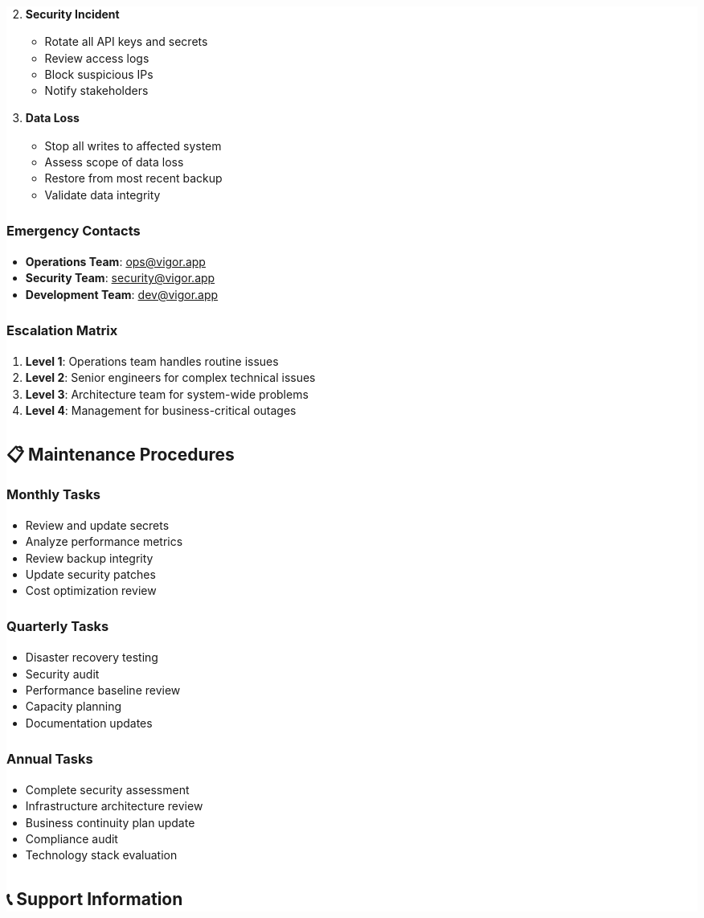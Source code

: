 2. **Security Incident**

   - Rotate all API keys and secrets
   - Review access logs
   - Block suspicious IPs
   - Notify stakeholders

3. **Data Loss**
   - Stop all writes to affected system
   - Assess scope of data loss
   - Restore from most recent backup
   - Validate data integrity

### Emergency Contacts

- **Operations Team**: ops@vigor.app
- **Security Team**: security@vigor.app
- **Development Team**: dev@vigor.app

### Escalation Matrix

1. **Level 1**: Operations team handles routine issues
2. **Level 2**: Senior engineers for complex technical issues
3. **Level 3**: Architecture team for system-wide problems
4. **Level 4**: Management for business-critical outages

## 📋 Maintenance Procedures

### Monthly Tasks

- Review and update secrets
- Analyze performance metrics
- Review backup integrity
- Update security patches
- Cost optimization review

### Quarterly Tasks

- Disaster recovery testing
- Security audit
- Performance baseline review
- Capacity planning
- Documentation updates

### Annual Tasks

- Complete security assessment
- Infrastructure architecture review
- Business continuity plan update
- Compliance audit
- Technology stack evaluation

## 📞 Support Information
